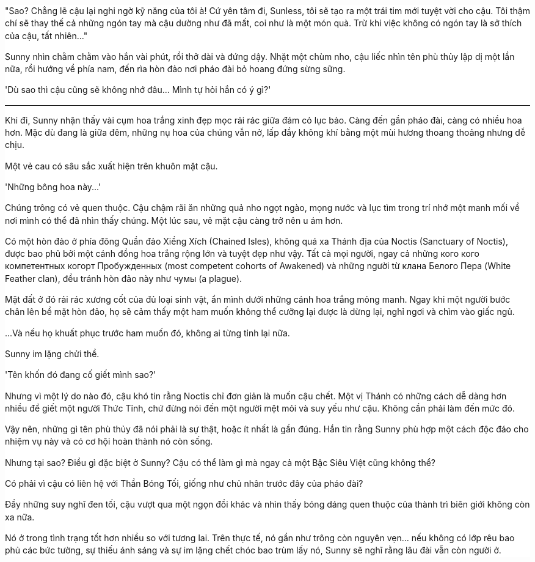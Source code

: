 "Sao? Chẳng lẽ cậu lại nghi ngờ kỹ năng của tôi à! Cứ yên tâm đi, Sunless, tôi sẽ tạo ra một trái tim mới tuyệt vời cho cậu. Tôi thậm chí sẽ thay thế cả những ngón tay mà cậu dường như đã mất, coi như là một món quà. Trừ khi việc không có ngón tay là sở thích của cậu, tất nhiên..."

Sunny nhìn chằm chằm vào hắn vài phút, rồi thở dài và đứng dậy. Nhặt một chùm nho, cậu liếc nhìn tên phù thủy lập dị một lần nữa, rồi hướng về phía nam, đến rìa hòn đảo nơi pháo đài bỏ hoang đứng sừng sững.

'Dù sao thì cậu cũng sẽ không nhớ đâu... Mình tự hỏi hắn có ý gì?'

***

Khi đi, Sunny nhận thấy vài cụm hoa trắng xinh đẹp mọc rải rác giữa đám cỏ lục bảo. Càng đến gần pháo đài, càng có nhiều hoa hơn. Mặc dù đang là giữa đêm, những nụ hoa của chúng vẫn nở, lấp đầy không khí bằng một mùi hương thoang thoảng nhưng dễ chịu.

Một vẻ cau có sâu sắc xuất hiện trên khuôn mặt cậu.

'Những bông hoa này...'

Chúng trông có vẻ quen thuộc. Cậu chậm rãi ăn những quả nho ngọt ngào, mọng nước và lục tìm trong trí nhớ một manh mối về nơi mình có thể đã nhìn thấy chúng. Một lúc sau, vẻ mặt cậu càng trở nên u ám hơn.

Có một hòn đảo ở phía đông Quần đảo Xiềng Xích (Chained Isles), không quá xa Thánh địa của Noctis (Sanctuary of Noctis), được bao phủ bởi một cánh đồng hoa trắng rộng lớn và tuyệt đẹp như vậy. Tất cả mọi người, ngay cả những кого кого компетентных когорт Пробужденных (most competent cohorts of Awakened) và những người từ клана Белого Пера (White Feather clan), đều tránh hòn đảo này như чумы (a plague).

Mặt đất ở đó rải rác xương cốt của đủ loại sinh vật, ẩn mình dưới những cánh hoa trắng mỏng manh. Ngay khi một người bước chân lên bề mặt hòn đảo, họ sẽ cảm thấy một ham muốn không thể cưỡng lại được là dừng lại, nghỉ ngơi và chìm vào giấc ngủ.

...Và nếu họ khuất phục trước ham muốn đó, không ai từng tỉnh lại nữa.

Sunny im lặng chửi thề.

'Tên khốn đó đang cố giết mình sao?'

Nhưng vì một lý do nào đó, cậu khó tin rằng Noctis chỉ đơn giản là muốn cậu chết. Một vị Thánh có những cách dễ dàng hơn nhiều để giết một người Thức Tỉnh, chứ đừng nói đến một người mệt mỏi và suy yếu như cậu. Không cần phải làm đến mức đó.

Vậy nên, những gì tên phù thủy đã nói phải là sự thật, hoặc ít nhất là gần đúng. Hắn tin rằng Sunny phù hợp một cách độc đáo cho nhiệm vụ này và có cơ hội hoàn thành nó còn sống.

Nhưng tại sao? Điều gì đặc biệt ở Sunny? Cậu có thể làm gì mà ngay cả một Bậc Siêu Việt cũng không thể?

Có phải vì cậu có liên hệ với Thần Bóng Tối, giống như chủ nhân trước đây của pháo đài?

Đầy những suy nghĩ đen tối, cậu vượt qua một ngọn đồi khác và nhìn thấy bóng dáng quen thuộc của thành trì biên giới không còn xa nữa.

Nó ở trong tình trạng tốt hơn nhiều so với tương lai. Trên thực tế, nó gần như trông còn nguyên vẹn... nếu không có lớp rêu bao phủ các bức tường, sự thiếu ánh sáng và sự im lặng chết chóc bao trùm lấy nó, Sunny sẽ nghĩ rằng lâu đài vẫn còn người ở.
